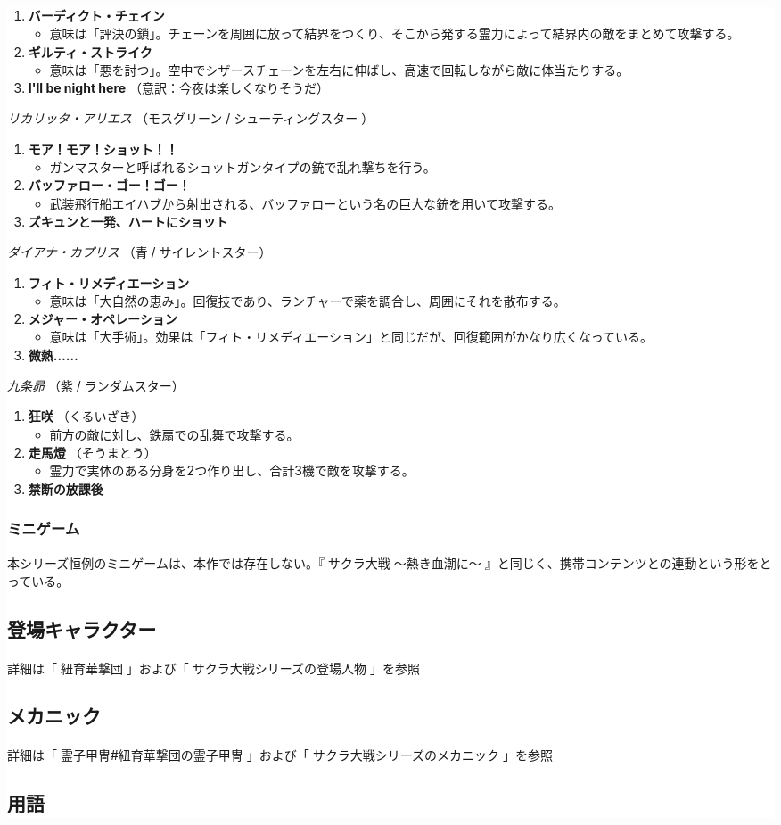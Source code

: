   1. **バーディクト・チェイン**
     * 意味は「評決の鎖」。チェーンを周囲に放って結界をつくり、そこから発する霊力によって結界内の敵をまとめて攻撃する。 
  2. **ギルティ・ストライク**
     * 意味は「悪を討つ」。空中でシザースチェーンを左右に伸ばし、高速で回転しながら敵に体当たりする。 
  3. **I'll be night here** （意訳：今夜は楽しくなりそうだ） 

    
_リカリッタ・アリエス_ （モスグリーン / シューティングスター ）

    

  1. **モア！モア！ショット！！**
     * ガンマスターと呼ばれるショットガンタイプの銃で乱れ撃ちを行う。 
  2. **バッファロー・ゴー！ゴー！**
     * 武装飛行船エイハブから射出される、バッファローという名の巨大な銃を用いて攻撃する。 
  3. **ズキュンと一発、ハートにショット**

    
_ダイアナ・カプリス_ （青 / サイレントスター）

    

  1. **フィト・リメディエーション**
     * 意味は「大自然の恵み」。回復技であり、ランチャーで薬を調合し、周囲にそれを散布する。 
  2. **メジャー・オペレーション**
     * 意味は「大手術」。効果は「フィト・リメディエーション」と同じだが、回復範囲がかなり広くなっている。 
  3. **微熱……**

    
_九条昴_ （紫 / ランダムスター）

    

  1. **狂咲** （くるいざき） 
     * 前方の敵に対し、鉄扇での乱舞で攻撃する。 
  2. **走馬燈** （そうまとう） 
     * 霊力で実体のある分身を2つ作り出し、合計3機で敵を攻撃する。 
  3. **禁断の放課後**

###  ミニゲーム



本シリーズ恒例のミニゲームは、本作では存在しない。『  サクラ大戦 〜熱き血潮に〜  』と同じく、携帯コンテンツとの連動という形をとっている。

##  登場キャラクター



詳細は「  紐育華撃団  」および「  サクラ大戦シリーズの登場人物  」を参照

##  メカニック



詳細は「  霊子甲冑#紐育華撃団の霊子甲冑  」および「  サクラ大戦シリーズのメカニック  」を参照

##  用語


